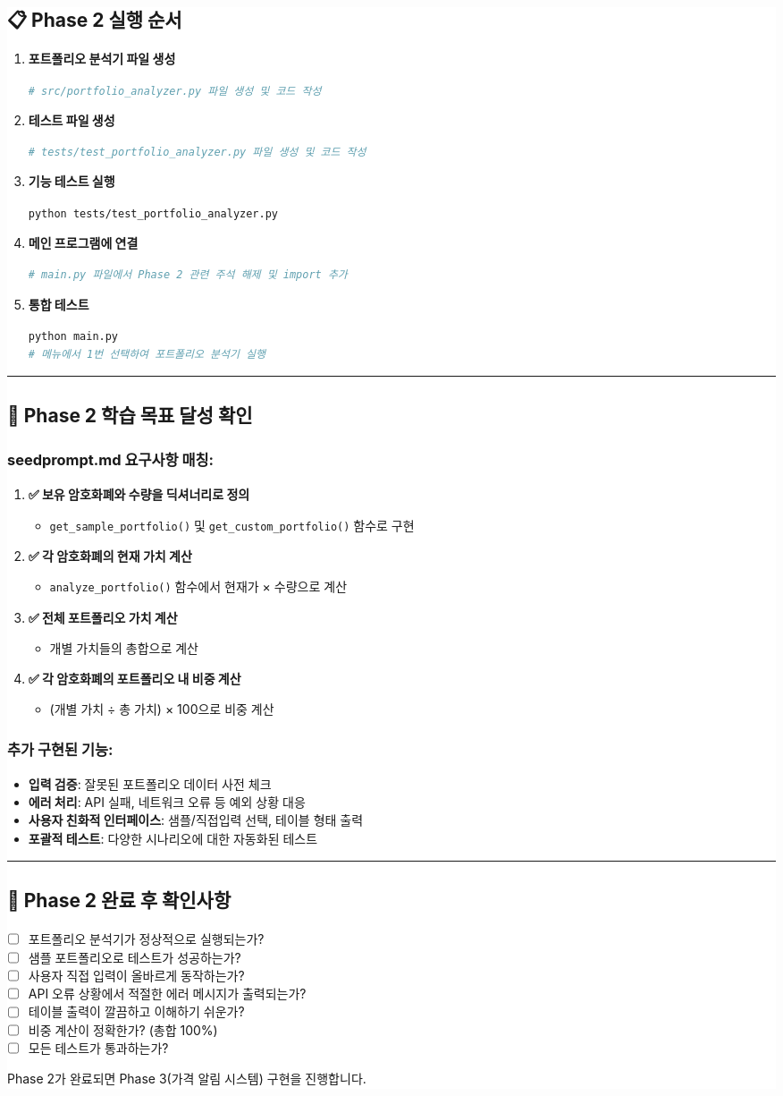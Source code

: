 
## 📋 Phase 2 실행 순서

1. **포트폴리오 분석기 파일 생성**
   ```bash
   # src/portfolio_analyzer.py 파일 생성 및 코드 작성
   ```

2. **테스트 파일 생성**
   ```bash
   # tests/test_portfolio_analyzer.py 파일 생성 및 코드 작성
   ```

3. **기능 테스트 실행**
   ```bash
   python tests/test_portfolio_analyzer.py
   ```

4. **메인 프로그램에 연결**
   ```bash
   # main.py 파일에서 Phase 2 관련 주석 해제 및 import 추가
   ```

5. **통합 테스트**
   ```bash
   python main.py
   # 메뉴에서 1번 선택하여 포트폴리오 분석기 실행
   ```

---

## 🎯 Phase 2 학습 목표 달성 확인

### seedprompt.md 요구사항 매칭:

1. **✅ 보유 암호화폐와 수량을 딕셔너리로 정의**
   - `get_sample_portfolio()` 및 `get_custom_portfolio()` 함수로 구현

2. **✅ 각 암호화폐의 현재 가치 계산**
   - `analyze_portfolio()` 함수에서 현재가 × 수량으로 계산

3. **✅ 전체 포트폴리오 가치 계산**
   - 개별 가치들의 총합으로 계산

4. **✅ 각 암호화폐의 포트폴리오 내 비중 계산**
   - (개별 가치 ÷ 총 가치) × 100으로 비중 계산

### 추가 구현된 기능:
- **입력 검증**: 잘못된 포트폴리오 데이터 사전 체크
- **에러 처리**: API 실패, 네트워크 오류 등 예외 상황 대응
- **사용자 친화적 인터페이스**: 샘플/직접입력 선택, 테이블 형태 출력
- **포괄적 테스트**: 다양한 시나리오에 대한 자동화된 테스트

---

## 📌 Phase 2 완료 후 확인사항

- [ ] 포트폴리오 분석기가 정상적으로 실행되는가?
- [ ] 샘플 포트폴리오로 테스트가 성공하는가?
- [ ] 사용자 직접 입력이 올바르게 동작하는가?
- [ ] API 오류 상황에서 적절한 에러 메시지가 출력되는가?
- [ ] 테이블 출력이 깔끔하고 이해하기 쉬운가?
- [ ] 비중 계산이 정확한가? (총합 100%)
- [ ] 모든 테스트가 통과하는가?

Phase 2가 완료되면 Phase 3(가격 알림 시스템) 구현을 진행합니다.